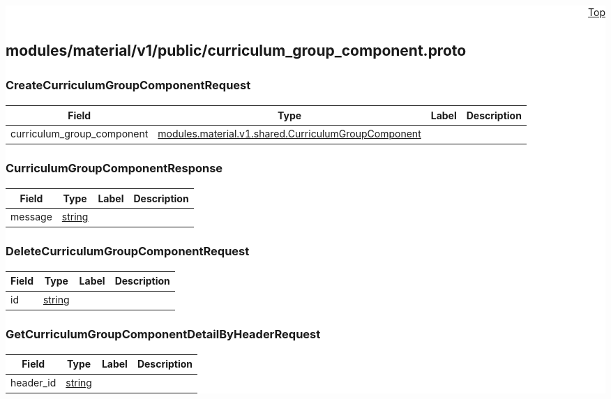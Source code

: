 <a name="modules_material_v1_public_curriculum_group_component-proto"></a>
<p align="right"><a href="#top">Top</a></p>

## modules/material/v1/public/curriculum_group_component.proto



<a name="modules-material-v1-public-CreateCurriculumGroupComponentRequest"></a>

### CreateCurriculumGroupComponentRequest



| Field | Type | Label | Description |
| ----- | ---- | ----- | ----------- |
| curriculum_group_component | [modules.material.v1.shared.CurriculumGroupComponent](#modules-material-v1-shared-CurriculumGroupComponent) |  |  |






<a name="modules-material-v1-public-CurriculumGroupComponentResponse"></a>

### CurriculumGroupComponentResponse



| Field | Type | Label | Description |
| ----- | ---- | ----- | ----------- |
| message | [string](#string) |  |  |






<a name="modules-material-v1-public-DeleteCurriculumGroupComponentRequest"></a>

### DeleteCurriculumGroupComponentRequest



| Field | Type | Label | Description |
| ----- | ---- | ----- | ----------- |
| id | [string](#string) |  |  |






<a name="modules-material-v1-public-GetCurriculumGroupComponentDetailByHeaderRequest"></a>

### GetCurriculumGroupComponentDetailByHeaderRequest



| Field | Type | Label | Description |
| ----- | ---- | ----- | ----------- |
| header_id | [string](#string) |  |  |
